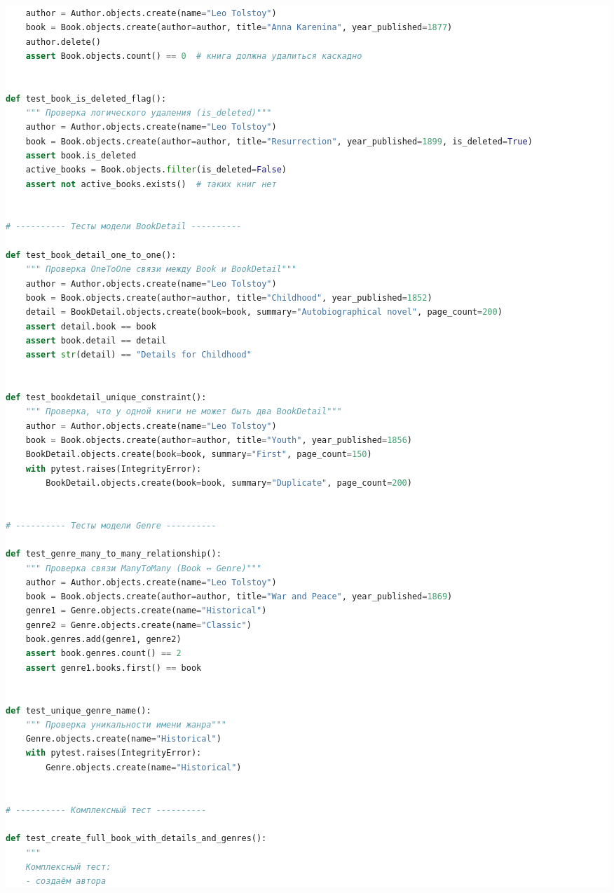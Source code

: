 ```python
    author = Author.objects.create(name="Leo Tolstoy")
    book = Book.objects.create(author=author, title="Anna Karenina", year_published=1877)
    author.delete()
    assert Book.objects.count() == 0  # книга должна удалиться каскадно


def test_book_is_deleted_flag():
    """ Проверка логического удаления (is_deleted)"""
    author = Author.objects.create(name="Leo Tolstoy")
    book = Book.objects.create(author=author, title="Resurrection", year_published=1899, is_deleted=True)
    assert book.is_deleted
    active_books = Book.objects.filter(is_deleted=False)
    assert not active_books.exists()  # таких книг нет


# ---------- Тесты модели BookDetail ----------

def test_book_detail_one_to_one():
    """ Проверка OneToOne связи между Book и BookDetail"""
    author = Author.objects.create(name="Leo Tolstoy")
    book = Book.objects.create(author=author, title="Childhood", year_published=1852)
    detail = BookDetail.objects.create(book=book, summary="Autobiographical novel", page_count=200)
    assert detail.book == book
    assert book.detail == detail
    assert str(detail) == "Details for Childhood"


def test_bookdetail_unique_constraint():
    """ Проверка, что у одной книги не может быть два BookDetail"""
    author = Author.objects.create(name="Leo Tolstoy")
    book = Book.objects.create(author=author, title="Youth", year_published=1856)
    BookDetail.objects.create(book=book, summary="First", page_count=150)
    with pytest.raises(IntegrityError):
        BookDetail.objects.create(book=book, summary="Duplicate", page_count=200)


# ---------- Тесты модели Genre ----------

def test_genre_many_to_many_relationship():
    """ Проверка связи ManyToMany (Book ↔ Genre)"""
    author = Author.objects.create(name="Leo Tolstoy")
    book = Book.objects.create(author=author, title="War and Peace", year_published=1869)
    genre1 = Genre.objects.create(name="Historical")
    genre2 = Genre.objects.create(name="Classic")
    book.genres.add(genre1, genre2)
    assert book.genres.count() == 2
    assert genre1.books.first() == book


def test_unique_genre_name():
    """ Проверка уникальности имени жанра"""
    Genre.objects.create(name="Historical")
    with pytest.raises(IntegrityError):
        Genre.objects.create(name="Historical")


# ---------- Комплексный тест ----------

def test_create_full_book_with_details_and_genres():
    """
    Комплексный тест:
    - создаём автора
```